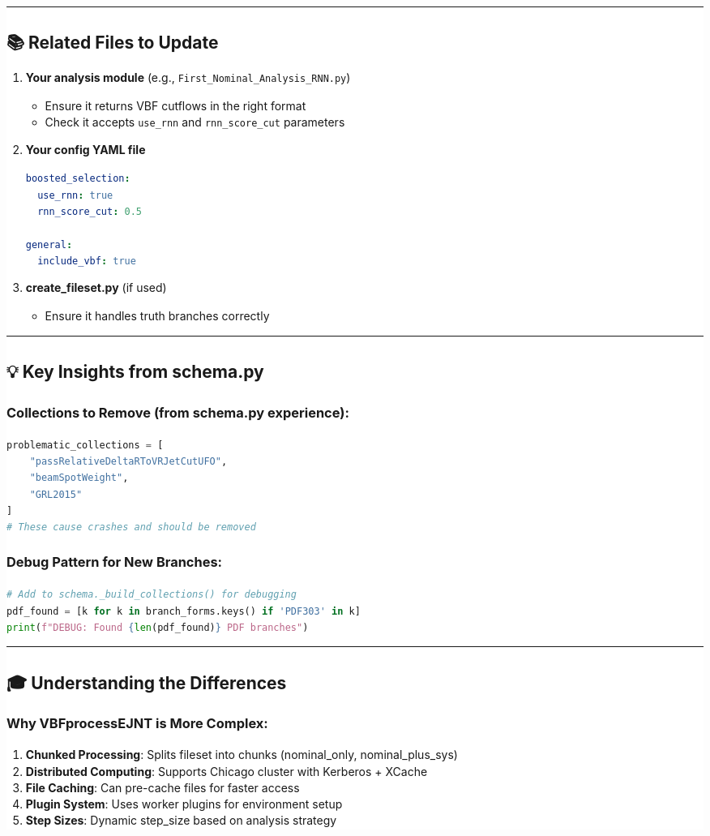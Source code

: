 
---

## 📚 Related Files to Update

1. **Your analysis module** (e.g., `First_Nominal_Analysis_RNN.py`)
   - Ensure it returns VBF cutflows in the right format
   - Check it accepts `use_rnn` and `rnn_score_cut` parameters

2. **Your config YAML file**
   ```yaml
   boosted_selection:
     use_rnn: true
     rnn_score_cut: 0.5
   
   general:
     include_vbf: true
   ```

3. **create_fileset.py** (if used)
   - Ensure it handles truth branches correctly

---

## 💡 Key Insights from schema.py

### Collections to Remove (from schema.py experience):
```python
problematic_collections = [
    "passRelativeDeltaRToVRJetCutUFO",
    "beamSpotWeight",
    "GRL2015"
]
# These cause crashes and should be removed
```

### Debug Pattern for New Branches:
```python
# Add to schema._build_collections() for debugging
pdf_found = [k for k in branch_forms.keys() if 'PDF303' in k]
print(f"DEBUG: Found {len(pdf_found)} PDF branches")
```

---

## 🎓 Understanding the Differences

### Why VBFprocessEJNT is More Complex:

1. **Chunked Processing**: Splits fileset into chunks (nominal_only, nominal_plus_sys)
2. **Distributed Computing**: Supports Chicago cluster with Kerberos + XCache
3. **File Caching**: Can pre-cache files for faster access
4. **Plugin System**: Uses worker plugins for environment setup
5. **Step Sizes**: Dynamic step_size based on analysis strategy
